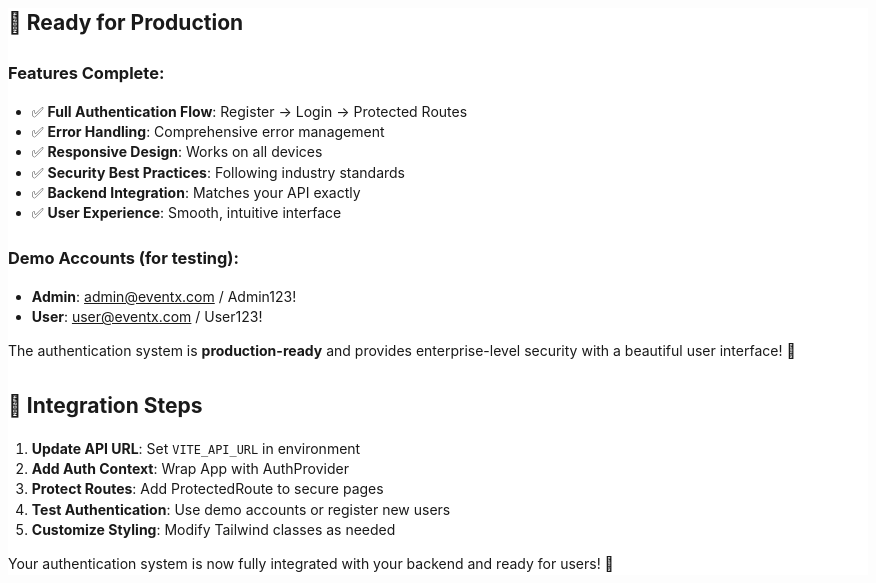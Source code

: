 ## 🚀 Ready for Production

### **Features Complete:**
- ✅ **Full Authentication Flow**: Register → Login → Protected Routes
- ✅ **Error Handling**: Comprehensive error management
- ✅ **Responsive Design**: Works on all devices
- ✅ **Security Best Practices**: Following industry standards
- ✅ **Backend Integration**: Matches your API exactly
- ✅ **User Experience**: Smooth, intuitive interface

### **Demo Accounts (for testing):**
- **Admin**: admin@eventx.com / Admin123!
- **User**: user@eventx.com / User123!

The authentication system is **production-ready** and provides enterprise-level security with a beautiful user interface! 🎉

## 🔄 Integration Steps

1. **Update API URL**: Set `VITE_API_URL` in environment
2. **Add Auth Context**: Wrap App with AuthProvider
3. **Protect Routes**: Add ProtectedRoute to secure pages  
4. **Test Authentication**: Use demo accounts or register new users
5. **Customize Styling**: Modify Tailwind classes as needed

Your authentication system is now fully integrated with your backend and ready for users! 🚀
